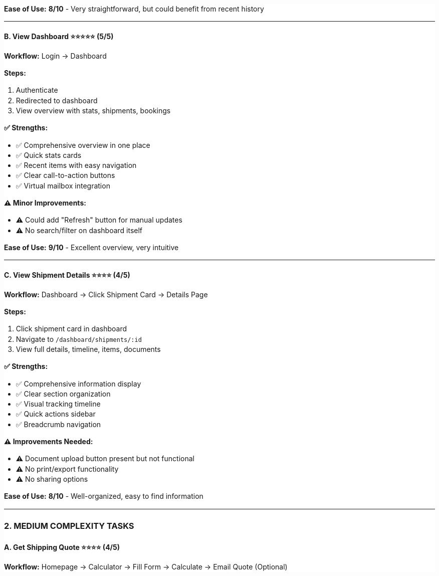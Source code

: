**Ease of Use:** **8/10** - Very straightforward, but could benefit from recent history

---

#### B. View Dashboard ⭐⭐⭐⭐⭐ (5/5)
**Workflow:** Login → Dashboard

**Steps:**
1. Authenticate
2. Redirected to dashboard
3. View overview with stats, shipments, bookings

**✅ Strengths:**
- ✅ Comprehensive overview in one place
- ✅ Quick stats cards
- ✅ Recent items with easy navigation
- ✅ Clear call-to-action buttons
- ✅ Virtual mailbox integration

**⚠️ Minor Improvements:**
- ⚠️ Could add "Refresh" button for manual updates
- ⚠️ No search/filter on dashboard itself

**Ease of Use:** **9/10** - Excellent overview, very intuitive

---

#### C. View Shipment Details ⭐⭐⭐⭐ (4/5)
**Workflow:** Dashboard → Click Shipment Card → Details Page

**Steps:**
1. Click shipment card in dashboard
2. Navigate to `/dashboard/shipments/:id`
3. View full details, timeline, items, documents

**✅ Strengths:**
- ✅ Comprehensive information display
- ✅ Clear section organization
- ✅ Visual tracking timeline
- ✅ Quick actions sidebar
- ✅ Breadcrumb navigation

**⚠️ Improvements Needed:**
- ⚠️ Document upload button present but not functional
- ⚠️ No print/export functionality
- ⚠️ No sharing options

**Ease of Use:** **8/10** - Well-organized, easy to find information

---

### 2. MEDIUM COMPLEXITY TASKS

#### A. Get Shipping Quote ⭐⭐⭐⭐ (4/5)
**Workflow:** Homepage → Calculator → Fill Form → Calculate → Email Quote (Optional)
